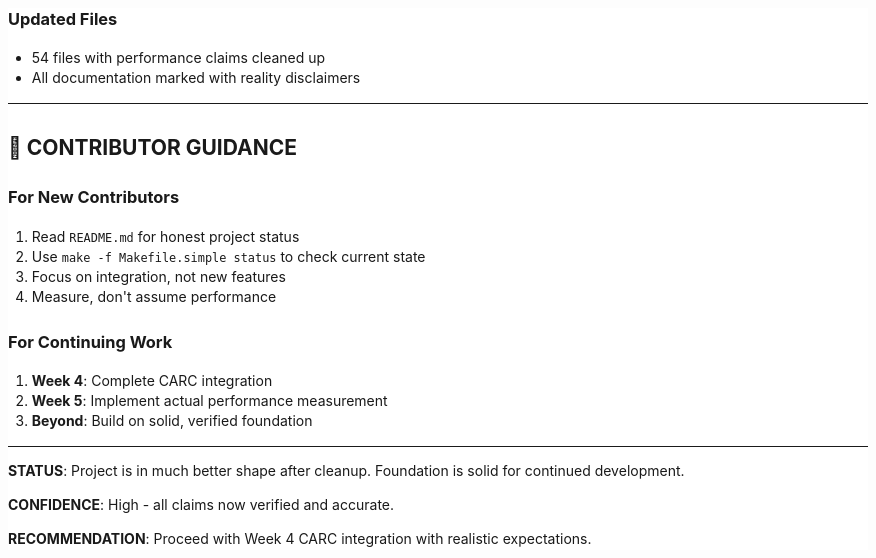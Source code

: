 ### Updated Files
- 54 files with performance claims cleaned up
- All documentation marked with reality disclaimers

---

## 🤝 CONTRIBUTOR GUIDANCE

### For New Contributors
1. Read `README.md` for honest project status
2. Use `make -f Makefile.simple status` to check current state
3. Focus on integration, not new features
4. Measure, don't assume performance

### For Continuing Work
1. **Week 4**: Complete CARC integration
2. **Week 5**: Implement actual performance measurement
3. **Beyond**: Build on solid, verified foundation

---

**STATUS**: Project is in much better shape after cleanup. Foundation is solid for continued development.

**CONFIDENCE**: High - all claims now verified and accurate.

**RECOMMENDATION**: Proceed with Week 4 CARC integration with realistic expectations.